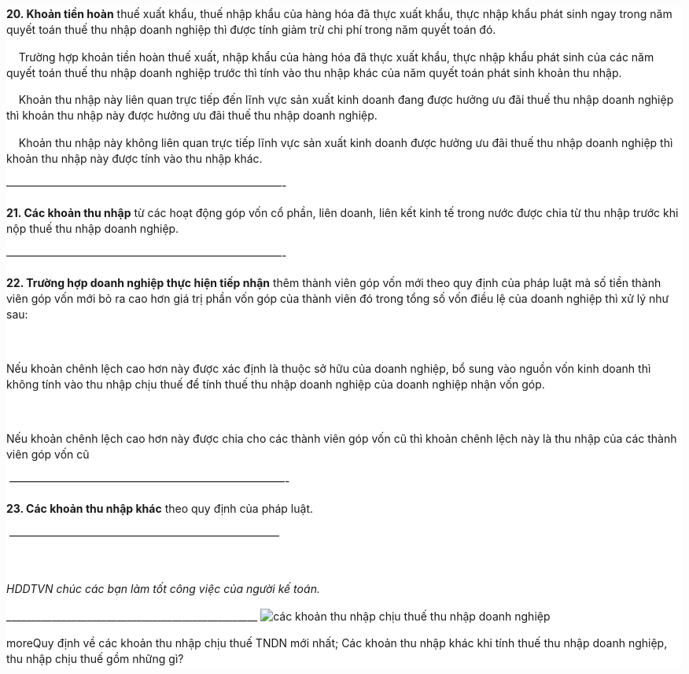 **20. Khoản tiền hoàn** thuế xuất khẩu, thuế nhập khẩu của hàng hóa đã thực xuất khẩu, thực nhập khẩu phát sinh ngay trong năm quyết toán thuế thu nhập doanh nghiệp thì được tính giảm trừ chi phí trong năm quyết toán đó.  

     Trường hợp khoản tiền hoàn thuế xuất, nhập khẩu của hàng hóa đã thực xuất khẩu, thực nhập khẩu phát sinh của các năm quyết toán thuế thu nhập doanh nghiệp trước thì tính vào thu nhập khác của năm quyết toán phát sinh khoản thu nhập.  

     Khoản thu nhập này liên quan trực tiếp đến lĩnh vực sản xuất kinh doanh đang được hưởng ưu đãi thuế thu nhập doanh nghiệp thì khoản thu nhập này được hưởng ưu đãi thuế thu nhập doanh nghiệp.  

     Khoản thu nhập này không liên quan trực tiếp lĩnh vực sản xuất kinh doanh được hưởng ưu đãi thuế thu nhập doanh nghiệp thì khoản thu nhập này được tính vào thu nhập khác.



—————————————————————————-



**21. Các khoản thu nhập** từ các hoạt động góp vốn cổ phần, liên doanh, liên kết kinh tế trong nước được chia từ thu nhập trước khi nộp thuế thu nhập doanh nghiệp.



—————————————————————————-



**22. Trường hợp doanh nghiệp thực hiện tiếp nhận** thêm thành viên góp vốn mới theo quy định của pháp luật mà số tiền thành viên góp vốn mới bỏ ra cao hơn giá trị phần vốn góp của thành viên đó trong tổng số vốn điều lệ của doanh nghiệp thì xử lý như sau:  

    

 Nếu khoản chênh lệch cao hơn này được xác định là thuộc sở hữu của doanh nghiệp, bổ sung vào nguồn vốn kinh doanh thì không tính vào thu nhập chịu thuế để tính thuế thu nhập doanh nghiệp của doanh nghiệp nhận vốn góp.  

    

 Nếu khoản chênh lệch cao hơn này được chia cho các thành viên góp vốn cũ thì khoản chênh lệch này là thu nhập của các thành viên góp vốn cũ



 —————————————————————————-



**23. Các khoản thu nhập khác** theo quy định của pháp luật.



  

 ————————————————————————–  

  

*HDDTVN chúc các bạn làm tốt công việc của người kế toán.*

  

\_\_\_\_\_\_\_\_\_\_\_\_\_\_\_\_\_\_\_\_\_\_\_\_\_\_\_\_\_\_\_\_\_\_\_\_\_\_\_\_\_\_\_\_\_\_\_\_\_\_
![các khoản thu nhập chịu thuế thu nhập doanh nghiệp](https://hddtvn.com/wp-content/uploads/2021/01/cac-khoan-thu-nhap-chiu-thue-thu-nhap-doanh-nghiep.png "các khoản thu nhập chịu thuế thu nhập doanh nghiệp")


moreQuy định về các khoản thu nhập chịu thuế TNDN mới nhất; Các khoản thu nhập khác khi tính thuế thu nhập doanh nghiệp, thu nhập chịu thuế gồm những gì?

